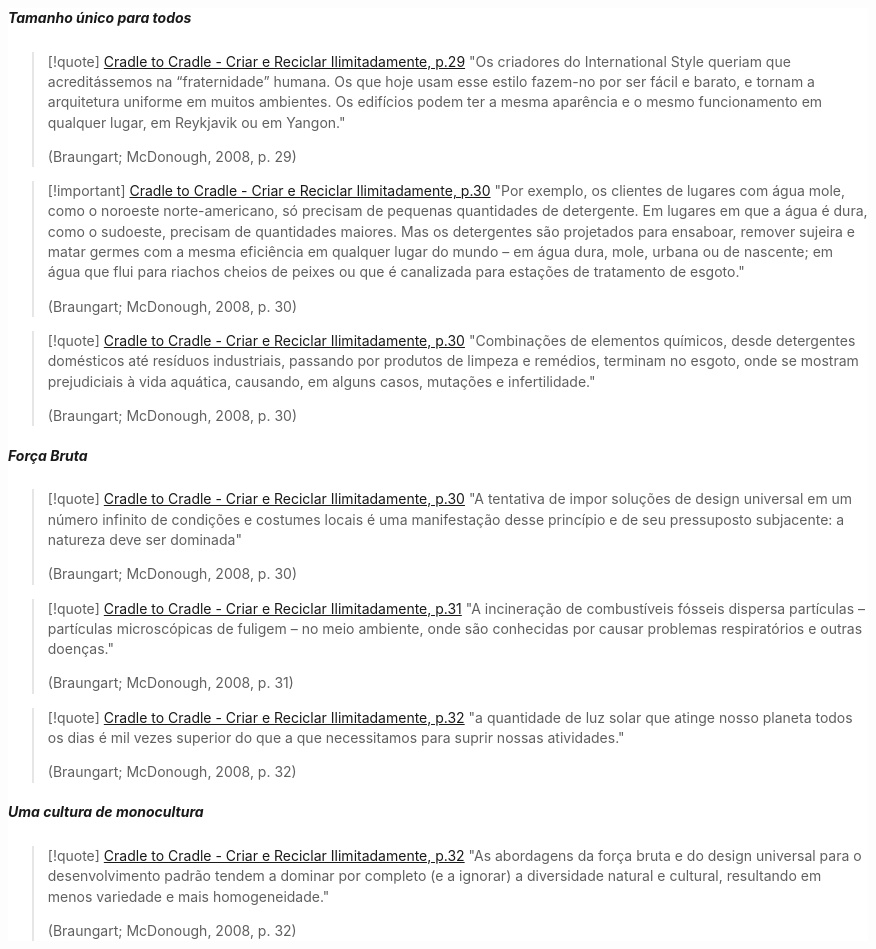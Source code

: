 ##### Tamanho único para todos

> [!quote] [Cradle to Cradle - Criar e Reciclar Ilimitadamente, p.29](./assets/Cradle%20to%20Cradle%20-%20Criar%20e%20Reciclar%20Ilimitadamente.pdf.md#page=29&selection=28,0,31,79&color=blue)
> "Os criadores do International Style queriam que acreditássemos na “fraternidade” humana. Os que hoje usam esse estilo fazem-no por ser fácil e barato, e tornam a arquitetura uniforme em muitos ambientes. Os edifícios podem ter a mesma aparência e o mesmo funcionamento em qualquer lugar, em Reykjavik ou em Yangon."
>  <p><span><p dir="auto">(Braungart; McDonough, 2008, p. 29)</p></span></p>

> [!important] [Cradle to Cradle - Criar e Reciclar Ilimitadamente, p.30](./assets/Cradle%20to%20Cradle%20-%20Criar%20e%20Reciclar%20Ilimitadamente.pdf.md#page=30&selection=1,72,8,21&color=blue)
> "Por exemplo, os clientes de lugares com água mole, como o noroeste norte-americano, só precisam de pequenas quantidades de detergente. Em lugares em que a água é dura, como o sudoeste, precisam de quantidades maiores. Mas os detergentes são projetados para ensaboar, remover sujeira e matar germes com a mesma eficiência em qualquer lugar do mundo – em água dura, mole, urbana ou de nascente; em água que flui para riachos cheios de peixes ou que é canalizada para estações de tratamento de esgoto."
>  <p><span><p dir="auto">(Braungart; McDonough, 2008, p. 30)</p></span></p>

> [!quote] [Cradle to Cradle - Criar e Reciclar Ilimitadamente, p.30](./assets/Cradle%20to%20Cradle%20-%20Criar%20e%20Reciclar%20Ilimitadamente.pdf.md#page=30&selection=14,0,17,14&color=blue)
> "Combinações de elementos químicos, desde detergentes domésticos até resíduos industriais, passando por produtos de limpeza e remédios, terminam no esgoto, onde se mostram prejudiciais à vida aquática, causando, em alguns casos, mutações e infertilidade."
>  <p><span><p dir="auto">(Braungart; McDonough, 2008, p. 30)</p></span></p>
##### Força Bruta

> [!quote] [Cradle to Cradle - Criar e Reciclar Ilimitadamente, p.30](./assets/Cradle%20to%20Cradle%20-%20Criar%20e%20Reciclar%20Ilimitadamente.pdf.md#page=30&selection=33,73,36,40&color=blue)
> "A tentativa de impor soluções de design universal em um número infinito de condições e costumes locais é uma manifestação desse princípio e de seu pressuposto subjacente: a natureza deve ser dominada"
>  <p><span><p dir="auto">(Braungart; McDonough, 2008, p. 30)</p></span></p>

> [!quote] [Cradle to Cradle - Criar e Reciclar Ilimitadamente, p.31](./assets/Cradle%20to%20Cradle%20-%20Criar%20e%20Reciclar%20Ilimitadamente.pdf.md#page=31&selection=26,76,29,31&color=blue)
> "A incineração de combustíveis fósseis dispersa partículas – partículas microscópicas de fuligem – no meio ambiente, onde são conhecidas por causar problemas respiratórios e outras doenças."
>  <p><span><p dir="auto">(Braungart; McDonough, 2008, p. 31)</p></span></p>

> [!quote] [Cradle to Cradle - Criar e Reciclar Ilimitadamente, p.32](./assets/Cradle%20to%20Cradle%20-%20Criar%20e%20Reciclar%20Ilimitadamente.pdf.md#page=32&selection=14,17,15,75&color=blue)
> "a quantidade de luz solar que atinge nosso planeta todos os dias é mil vezes superior do que a que necessitamos para suprir nossas atividades."
>  <p><span><p dir="auto">(Braungart; McDonough, 2008, p. 32)</p></span></p>

##### Uma cultura de monocultura

> [!quote] [Cradle to Cradle - Criar e Reciclar Ilimitadamente, p.32](./assets/Cradle%20to%20Cradle%20-%20Criar%20e%20Reciclar%20Ilimitadamente.pdf.md#page=32&selection=22,0,24,51&color=blue)
> "As abordagens da força bruta e do design universal para o desenvolvimento padrão tendem a dominar por completo (e a ignorar) a diversidade natural e cultural, resultando em menos variedade e mais homogeneidade."
>  <p><span><p dir="auto">(Braungart; McDonough, 2008, p. 32)</p></span></p>
